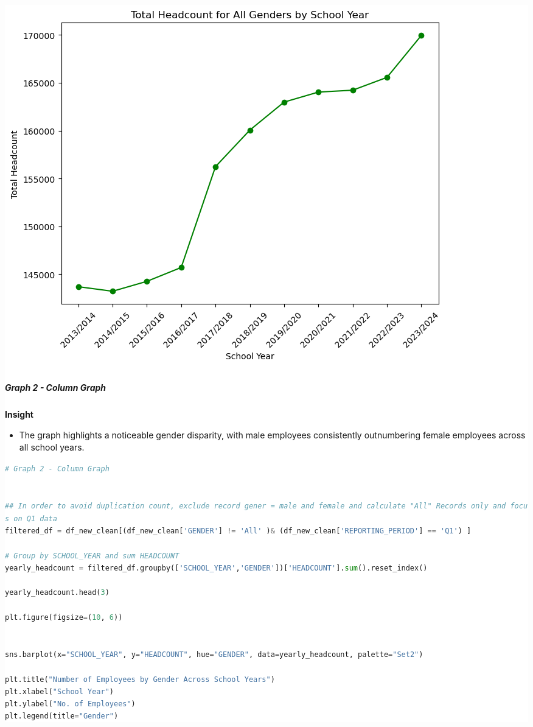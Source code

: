 
    
![png](output_17_0.png)
    


##### Graph 2 - Column Graph

__Insight__

* The graph highlights a noticeable gender disparity, with male employees consistently outnumbering female employees across all school years.


```python
# Graph 2 - Column Graph


## In order to avoid duplication count, exclude record gener = male and female and calculate "All" Records only and focus on Q1 data
filtered_df = df_new_clean[(df_new_clean['GENDER'] != 'All' )& (df_new_clean['REPORTING_PERIOD'] == 'Q1') ]

# Group by SCHOOL_YEAR and sum HEADCOUNT
yearly_headcount = filtered_df.groupby(['SCHOOL_YEAR','GENDER'])['HEADCOUNT'].sum().reset_index()

yearly_headcount.head(3)

plt.figure(figsize=(10, 6))
 

sns.barplot(x="SCHOOL_YEAR", y="HEADCOUNT", hue="GENDER", data=yearly_headcount, palette="Set2")

plt.title("Number of Employees by Gender Across School Years")
plt.xlabel("School Year")
plt.ylabel("No. of Employees")
plt.legend(title="Gender")
```